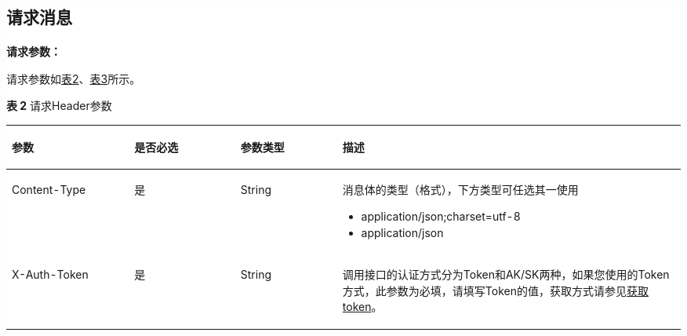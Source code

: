 ## 请求消息<a name="section169491849875"></a>

**请求参数：**

请求参数如[表2](#HeaderParameter)、[表3](#requestParameter)所示。

**表 2**  请求Header参数

<a name="HeaderParameter"></a>
<table><thead align="left"><tr id="row179511549172"><th class="cellrowborder" valign="top" width="18.17%" id="mcps1.2.5.1.1"><p id="p1295316491672"><a name="p1295316491672"></a><a name="p1295316491672"></a>参数</p>
</th>
<th class="cellrowborder" valign="top" width="15.76%" id="mcps1.2.5.1.2"><p id="p0638101611518"><a name="p0638101611518"></a><a name="p0638101611518"></a>是否必选</p>
</th>
<th class="cellrowborder" valign="top" width="15.120000000000001%" id="mcps1.2.5.1.3"><p id="p149548491978"><a name="p149548491978"></a><a name="p149548491978"></a>参数类型</p>
</th>
<th class="cellrowborder" valign="top" width="50.949999999999996%" id="mcps1.2.5.1.4"><p id="p195534910712"><a name="p195534910712"></a><a name="p195534910712"></a>描述</p>
</th>
</tr>
</thead>
<tbody><tr id="row795104913711"><td class="cellrowborder" valign="top" width="18.17%" headers="mcps1.2.5.1.1 "><p id="p995614917718"><a name="p995614917718"></a><a name="p995614917718"></a>Content-Type</p>
</td>
<td class="cellrowborder" valign="top" width="15.76%" headers="mcps1.2.5.1.2 "><p id="p3595422152"><a name="p3595422152"></a><a name="p3595422152"></a>是</p>
</td>
<td class="cellrowborder" valign="top" width="15.120000000000001%" headers="mcps1.2.5.1.3 "><p id="p495717491771"><a name="p495717491771"></a><a name="p495717491771"></a>String</p>
</td>
<td class="cellrowborder" valign="top" width="50.949999999999996%" headers="mcps1.2.5.1.4 "><p id="p895916497712"><a name="p895916497712"></a><a name="p895916497712"></a>消息体的类型（格式），下方类型可任选其一使用</p>
<a name="ul17408183516263"></a><a name="ul17408183516263"></a><ul id="ul17408183516263"><li>application/json;charset=utf-8</li><li>application/json</li></ul>
</td>
</tr>
<tr id="row095114491716"><td class="cellrowborder" valign="top" width="18.17%" headers="mcps1.2.5.1.1 "><p id="p18960174911711"><a name="p18960174911711"></a><a name="p18960174911711"></a>X-Auth-Token</p>
</td>
<td class="cellrowborder" valign="top" width="15.76%" headers="mcps1.2.5.1.2 "><p id="p459512214517"><a name="p459512214517"></a><a name="p459512214517"></a>是</p>
</td>
<td class="cellrowborder" valign="top" width="15.120000000000001%" headers="mcps1.2.5.1.3 "><p id="p5961134911717"><a name="p5961134911717"></a><a name="p5961134911717"></a>String</p>
</td>
<td class="cellrowborder" valign="top" width="50.949999999999996%" headers="mcps1.2.5.1.4 "><p id="p34291037192615"><a name="p34291037192615"></a><a name="p34291037192615"></a>调用接口的认证方式分为Token和AK/SK两种，如果您使用的Token方式，此参数为必填，请填写Token的值，获取方式请参见<a href="认证鉴权.md#section2417768214391">获取token</a>。</p>
</td>
</tr>
</tbody>
</table>
